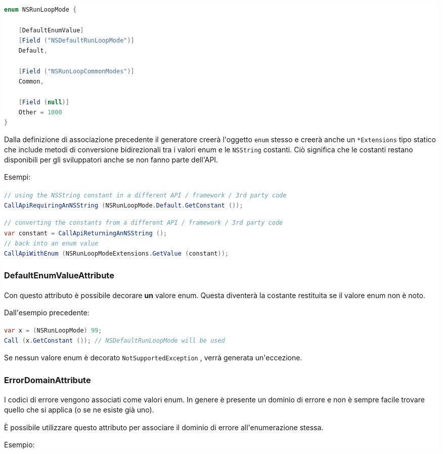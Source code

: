 ```csharp
enum NSRunLoopMode {

    [DefaultEnumValue]
    [Field ("NSDefaultRunLoopMode")]
    Default,

    [Field ("NSRunLoopCommonModes")]
    Common,

    [Field (null)]
    Other = 1000
}
```

Dalla definizione di associazione precedente il generatore creerà l'oggetto `enum` stesso e creerà anche un `*Extensions` tipo statico che include metodi di conversione bidirezionali tra i valori enum e le `NSString` costanti. Ciò significa che le costanti restano disponibili per gli sviluppatori anche se non fanno parte dell'API.

Esempi:

```csharp
// using the NSString constant in a different API / framework / 3rd party code
CallApiRequiringAnNSString (NSRunLoopMode.Default.GetConstant ());
```

```csharp
// converting the constants from a different API / framework / 3rd party code
var constant = CallApiReturningAnNSString ();
// back into an enum value
CallApiWithEnum (NSRunLoopModeExtensions.GetValue (constant));
```

### <a name="defaultenumvalueattribute"></a>DefaultEnumValueAttribute

Con questo attributo è possibile decorare **un** valore enum. Questa diventerà la costante restituita se il valore enum non è noto.

Dall'esempio precedente:

```csharp
var x = (NSRunLoopMode) 99;
Call (x.GetConstant ()); // NSDefaultRunLoopMode will be used
```

Se nessun valore enum è decorato `NotSupportedException` , verrà generata un'eccezione.

### <a name="errordomainattribute"></a>ErrorDomainAttribute

I codici di errore vengono associati come valori enum. In genere è presente un dominio di errore e non è sempre facile trovare quello che si applica (o se ne esiste già uno).

È possibile utilizzare questo attributo per associare il dominio di errore all'enumerazione stessa.

Esempio:
